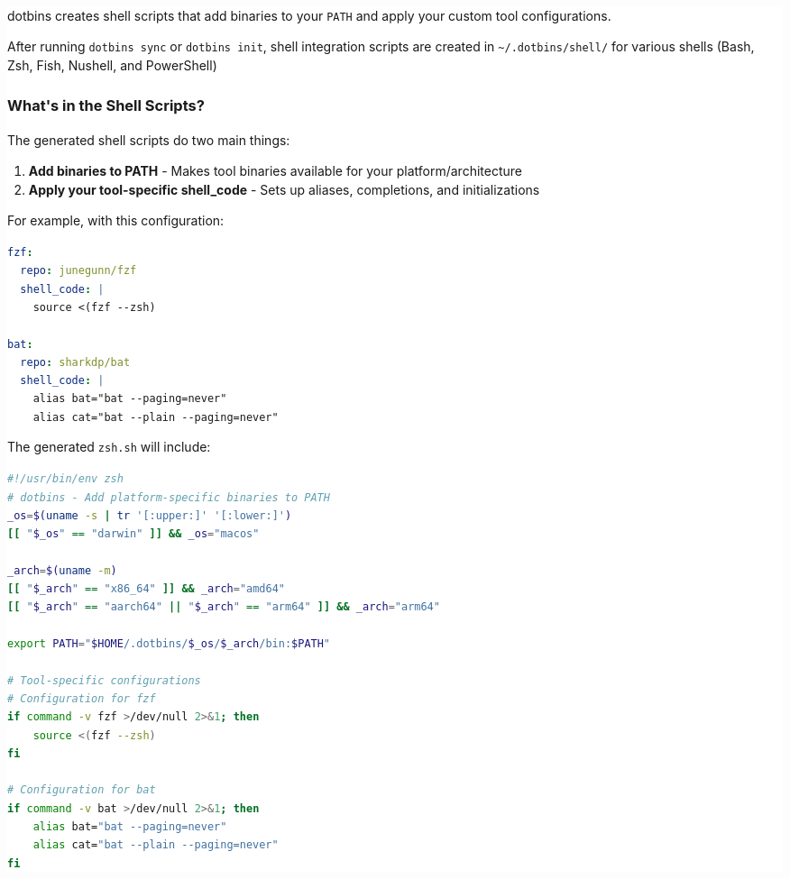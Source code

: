 dotbins creates shell scripts that add binaries to your `PATH` and apply your custom tool configurations.

After running `dotbins sync` or `dotbins init`, shell integration scripts are created in `~/.dotbins/shell/` for various shells (Bash, Zsh, Fish, Nushell, and PowerShell)

### What's in the Shell Scripts?

The generated shell scripts do two main things:

1. **Add binaries to PATH** - Makes tool binaries available for your platform/architecture
2. **Apply your tool-specific shell_code** - Sets up aliases, completions, and initializations

For example, with this configuration:

```yaml
fzf:
  repo: junegunn/fzf
  shell_code: |
    source <(fzf --zsh)

bat:
  repo: sharkdp/bat
  shell_code: |
    alias bat="bat --paging=never"
    alias cat="bat --plain --paging=never"
```

The generated `zsh.sh` will include:

```bash
#!/usr/bin/env zsh
# dotbins - Add platform-specific binaries to PATH
_os=$(uname -s | tr '[:upper:]' '[:lower:]')
[[ "$_os" == "darwin" ]] && _os="macos"

_arch=$(uname -m)
[[ "$_arch" == "x86_64" ]] && _arch="amd64"
[[ "$_arch" == "aarch64" || "$_arch" == "arm64" ]] && _arch="arm64"

export PATH="$HOME/.dotbins/$_os/$_arch/bin:$PATH"

# Tool-specific configurations
# Configuration for fzf
if command -v fzf >/dev/null 2>&1; then
    source <(fzf --zsh)
fi

# Configuration for bat
if command -v bat >/dev/null 2>&1; then
    alias bat="bat --paging=never"
    alias cat="bat --plain --paging=never"
fi
```
